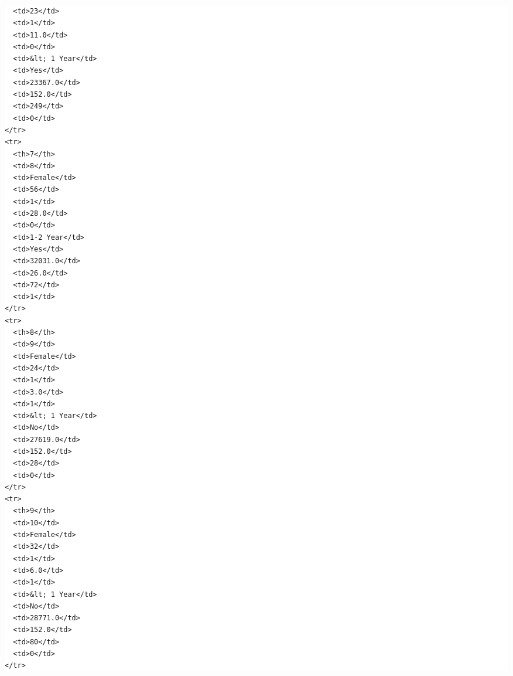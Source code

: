       <td>23</td>
      <td>1</td>
      <td>11.0</td>
      <td>0</td>
      <td>&lt; 1 Year</td>
      <td>Yes</td>
      <td>23367.0</td>
      <td>152.0</td>
      <td>249</td>
      <td>0</td>
    </tr>
    <tr>
      <th>7</th>
      <td>8</td>
      <td>Female</td>
      <td>56</td>
      <td>1</td>
      <td>28.0</td>
      <td>0</td>
      <td>1-2 Year</td>
      <td>Yes</td>
      <td>32031.0</td>
      <td>26.0</td>
      <td>72</td>
      <td>1</td>
    </tr>
    <tr>
      <th>8</th>
      <td>9</td>
      <td>Female</td>
      <td>24</td>
      <td>1</td>
      <td>3.0</td>
      <td>1</td>
      <td>&lt; 1 Year</td>
      <td>No</td>
      <td>27619.0</td>
      <td>152.0</td>
      <td>28</td>
      <td>0</td>
    </tr>
    <tr>
      <th>9</th>
      <td>10</td>
      <td>Female</td>
      <td>32</td>
      <td>1</td>
      <td>6.0</td>
      <td>1</td>
      <td>&lt; 1 Year</td>
      <td>No</td>
      <td>28771.0</td>
      <td>152.0</td>
      <td>80</td>
      <td>0</td>
    </tr>
  </tbody>
</table>
</div>
